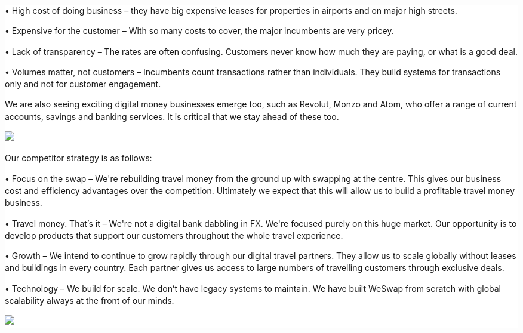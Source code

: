 • High cost of doing business – they have big expensive leases for properties in airports and on major high streets.

• Expensive for the customer – With so many costs to cover, the major incumbents are very pricey.

• Lack of transparency – The rates are often confusing. Customers never know how much they are paying, or what is a good deal.

• Volumes matter, not customers – Incumbents count transactions rather than individuals. They build systems for transactions only and not for customer engagement.

We are also seeing exciting digital money businesses emerge too, such as Revolut, Monzo and Atom, who offer a range of current accounts, savings and banking services. It is critical that we stay ahead of these too.

![](https://seedrs.imgix.net/uploads/startup/section_image/image/12281/im5kz1f77nlwdbp9a7j9ar8obuz0vs6/what_do_customers_think.png?rect=0%2C0%2C1935%2C1096&w=600&fit=clip&s=44c9f6ec53bf1c2f71d0fb392b773a89)

Our competitor strategy is as follows:

• Focus on the swap – We're rebuilding travel money from the ground up with swapping at the centre. This gives our business cost and efficiency advantages over the competition. Ultimately we expect that this will allow us to build a profitable travel money business.

• Travel money. That’s it – We're not a digital bank dabbling in FX. We're focused purely on this huge market. Our opportunity is to develop products that support our customers throughout the whole travel experience.

• Growth – We intend to continue to grow rapidly through our digital travel partners. They allow us to scale globally without leases and buildings in every country. Each partner gives us access to large numbers of travelling customers through exclusive deals.

• Technology – We build for scale. We don’t have legacy systems to maintain. We have built WeSwap from scratch with global scalability always at the front of our minds.

![](https://seedrs.imgix.net/uploads/startup/section_image/image/12282/qb4u6ajasfgt0occtgow5relqhyjlh1/Apps.png?rect=0%2C0%2C2000%2C1125&w=600&fit=clip&s=1ea81bf2c88fcf8375db9d9863defd26)

